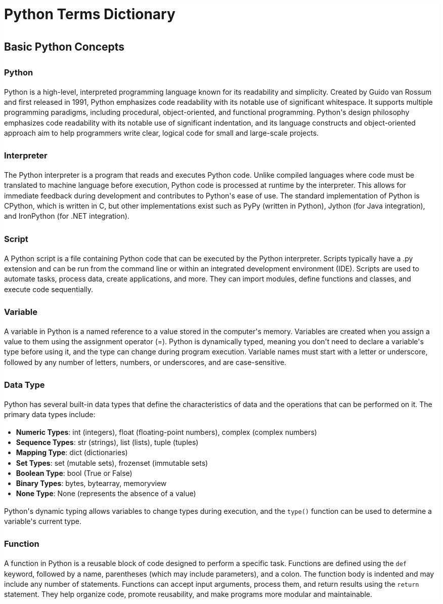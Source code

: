 # Python Terms Dictionary

## Basic Python Concepts

### Python
Python is a high-level, interpreted programming language known for its readability and simplicity. Created by Guido van Rossum and first released in 1991, Python emphasizes code readability with its notable use of significant whitespace. It supports multiple programming paradigms, including procedural, object-oriented, and functional programming. Python's design philosophy emphasizes code readability with its notable use of significant indentation, and its language constructs and object-oriented approach aim to help programmers write clear, logical code for small and large-scale projects.

### Interpreter
The Python interpreter is a program that reads and executes Python code. Unlike compiled languages where code must be translated to machine language before execution, Python code is processed at runtime by the interpreter. This allows for immediate feedback during development and contributes to Python's ease of use. The standard implementation of Python is CPython, which is written in C, but other implementations exist such as PyPy (written in Python), Jython (for Java integration), and IronPython (for .NET integration).

### Script
A Python script is a file containing Python code that can be executed by the Python interpreter. Scripts typically have a .py extension and can be run from the command line or within an integrated development environment (IDE). Scripts are used to automate tasks, process data, create applications, and more. They can import modules, define functions and classes, and execute code sequentially.

### Variable
A variable in Python is a named reference to a value stored in the computer's memory. Variables are created when you assign a value to them using the assignment operator (=). Python is dynamically typed, meaning you don't need to declare a variable's type before using it, and the type can change during program execution. Variable names must start with a letter or underscore, followed by any number of letters, numbers, or underscores, and are case-sensitive.

### Data Type
Python has several built-in data types that define the characteristics of data and the operations that can be performed on it. The primary data types include:

- **Numeric Types**: int (integers), float (floating-point numbers), complex (complex numbers)
- **Sequence Types**: str (strings), list (lists), tuple (tuples)
- **Mapping Type**: dict (dictionaries)
- **Set Types**: set (mutable sets), frozenset (immutable sets)
- **Boolean Type**: bool (True or False)
- **Binary Types**: bytes, bytearray, memoryview
- **None Type**: None (represents the absence of a value)

Python's dynamic typing allows variables to change types during execution, and the `type()` function can be used to determine a variable's current type.

### Function
A function in Python is a reusable block of code designed to perform a specific task. Functions are defined using the `def` keyword, followed by a name, parentheses (which may include parameters), and a colon. The function body is indented and may include any number of statements. Functions can accept input arguments, process them, and return results using the `return` statement. They help organize code, promote reusability, and make programs more modular and maintainable.
